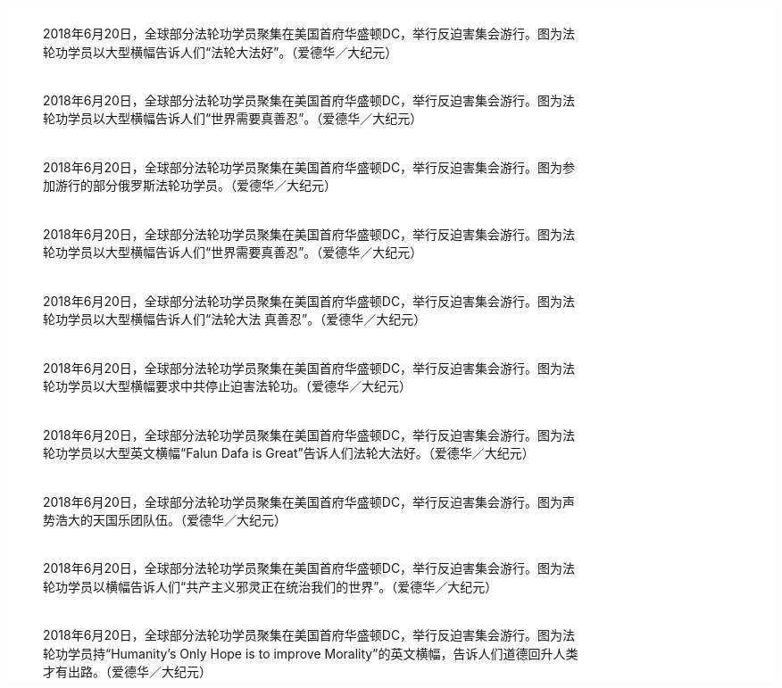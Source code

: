 <figure id="attachment_10500790" aria-describedby="caption-attachment-10500790" style="width: 600px" class="wp-caption aligncenter"><a target="_blank" href="https://i.epochtimes.com/assets/uploads/2018/06/20180620-Edward-Dye-009.jpg"><img class="wp-image-10500790 size-large" src="https://i.epochtimes.com/assets/uploads/2018/06/20180620-Edward-Dye-009-600x400.jpg" alt="" width="600" b="400" /></a><figcaption id="caption-attachment-10500790" class="wp-caption-text">2018年6月20日，全球部分<ahref="https://github.com/tkewth308/djy/blob/master/gb/tag/%E6%B3%95%E8%BD%AE%E5%8A%9F.md#1">法轮功</a>学员聚集在美国首府<ahref="https://github.com/tkewth308/djy/blob/master/gb/tag/%E5%8D%8E%E7%9B%9B%E9%A1%BFdc.md#1">华盛顿DC</a>，举行反迫害集会游行。图为法轮功学员以大型横幅告诉人们“法轮大法好”。（爱德华／大纪元）</figcaption></figure>
<figure id="attachment_10500792" aria-describedby="caption-attachment-10500792" style="width: 600px" class="wp-caption aligncenter"><a target="_blank" href="https://i.epochtimes.com/assets/uploads/2018/06/20180620-Edward-Dye-011.jpg"><img class="wp-image-10500792 size-large" src="https://i.epochtimes.com/assets/uploads/2018/06/20180620-Edward-Dye-011-600x400.jpg" alt="" width="600" b="400" /></a><figcaption id="caption-attachment-10500792" class="wp-caption-text">2018年6月20日，全球部分法轮功学员聚集在美国首府华盛顿DC，举行反迫害集会游行。图为法轮功学员以大型横幅告诉人们“世界需要真善忍”。（爱德华／大纪元）</figcaption></figure>
<figure id="attachment_10500794" aria-describedby="caption-attachment-10500794" style="width: 600px" class="wp-caption aligncenter"><a target="_blank" href="https://i.epochtimes.com/assets/uploads/2018/06/20180620-Edward-Dye-013.jpg"><img class="wp-image-10500794 size-large" src="https://i.epochtimes.com/assets/uploads/2018/06/20180620-Edward-Dye-013-600x400.jpg" alt="" width="600" b="400" /></a><figcaption id="caption-attachment-10500794" class="wp-caption-text">2018年6月20日，全球部分法轮功学员聚集在美国首府华盛顿DC，举行反迫害集会游行。图为参加游行的部分俄罗斯法轮功学员。（爱德华／大纪元）</figcaption></figure>
<figure id="attachment_10500795" aria-describedby="caption-attachment-10500795" style="width: 600px" class="wp-caption aligncenter"><a target="_blank" href="https://i.epochtimes.com/assets/uploads/2018/06/20180620-Edward-Dye-014.jpg"><img class="wp-image-10500795 size-large" src="https://i.epochtimes.com/assets/uploads/2018/06/20180620-Edward-Dye-014-600x400.jpg" alt="" width="600" b="400" /></a><figcaption id="caption-attachment-10500795" class="wp-caption-text">2018年6月20日，全球部分法轮功学员聚集在美国首府华盛顿DC，举行反迫害集会游行。图为法轮功学员以大型横幅告诉人们“世界需要真善忍”。（爱德华／大纪元）</figcaption></figure>
<figure id="attachment_10500796" aria-describedby="caption-attachment-10500796" style="width: 600px" class="wp-caption aligncenter"><a target="_blank" href="https://i.epochtimes.com/assets/uploads/2018/06/20180620-Edward-Dye-015.jpg"><img class="wp-image-10500796 size-large" src="https://i.epochtimes.com/assets/uploads/2018/06/20180620-Edward-Dye-015-600x400.jpg" alt="" width="600" b="400" /></a><figcaption id="caption-attachment-10500796" class="wp-caption-text">2018年6月20日，全球部分法轮功学员聚集在美国首府华盛顿DC，举行反迫害集会游行。图为法轮功学员以大型横幅告诉人们“法轮大法 真善忍”。（爱德华／大纪元）</figcaption></figure>
<figure id="attachment_10500797" aria-describedby="caption-attachment-10500797" style="width: 600px" class="wp-caption aligncenter"><a target="_blank" href="https://i.epochtimes.com/assets/uploads/2018/06/20180620-Edward-Dye-016.jpg"><img class="wp-image-10500797 size-large" src="https://i.epochtimes.com/assets/uploads/2018/06/20180620-Edward-Dye-016-600x400.jpg" alt="" width="600" b="400" /></a><figcaption id="caption-attachment-10500797" class="wp-caption-text">2018年6月20日，全球部分法轮功学员聚集在美国首府华盛顿DC，举行反迫害集会游行。图为法轮功学员以大型横幅要求中共停止迫害法轮功。（爱德华／大纪元）</figcaption></figure>
<figure id="attachment_10500798" aria-describedby="caption-attachment-10500798" style="width: 600px" class="wp-caption aligncenter"><a target="_blank" href="https://i.epochtimes.com/assets/uploads/2018/06/20180620-Edward-Dye-017.jpg"><img class="wp-image-10500798 size-large" src="https://i.epochtimes.com/assets/uploads/2018/06/20180620-Edward-Dye-017-600x400.jpg" alt="" width="600" b="400" /></a><figcaption id="caption-attachment-10500798" class="wp-caption-text">2018年6月20日，全球部分法轮功学员聚集在美国首府华盛顿DC，举行反迫害集会游行。图为法轮功学员以大型英文横幅“Falun Dafa is Great”告诉人们法轮大法好。（爱德华／大纪元）</figcaption></figure>
<figure id="attachment_10500801" aria-describedby="caption-attachment-10500801" style="width: 600px" class="wp-caption aligncenter"><a target="_blank" href="https://i.epochtimes.com/assets/uploads/2018/06/20180620-Edward-Dye-020.jpg"><img class="wp-image-10500801 size-large" src="https://i.epochtimes.com/assets/uploads/2018/06/20180620-Edward-Dye-020-600x400.jpg" alt="" width="600" b="400" /></a><figcaption id="caption-attachment-10500801" class="wp-caption-text">2018年6月20日，全球部分法轮功学员聚集在美国首府华盛顿DC，举行反迫害集会游行。图为声势浩大的天国乐团队伍。（爱德华／大纪元）</figcaption></figure>
<figure id="attachment_10500802" aria-describedby="caption-attachment-10500802" style="width: 600px" class="wp-caption aligncenter"><a target="_blank" href="https://i.epochtimes.com/assets/uploads/2018/06/20180620-Edward-Dye-021.jpg"><img class="wp-image-10500802 size-large" src="https://i.epochtimes.com/assets/uploads/2018/06/20180620-Edward-Dye-021-600x400.jpg" alt="" width="600" b="400" /></a><figcaption id="caption-attachment-10500802" class="wp-caption-text">2018年6月20日，全球部分法轮功学员聚集在美国首府华盛顿DC，举行反迫害集会游行。图为法轮功学员以横幅告诉人们“共产主义邪灵正在统治我们的世界”。（爱德华／大纪元）</figcaption></figure>
<figure id="attachment_10500804" aria-describedby="caption-attachment-10500804" style="width: 600px" class="wp-caption aligncenter"><a target="_blank" href="https://i.epochtimes.com/assets/uploads/2018/06/20180620-Edward-Dye-023.jpg"><img class="wp-image-10500804 size-large" src="https://i.epochtimes.com/assets/uploads/2018/06/20180620-Edward-Dye-023-600x400.jpg" alt="" width="600" b="400" /></a><figcaption id="caption-attachment-10500804" class="wp-caption-text">2018年6月20日，全球部分法轮功学员聚集在美国首府华盛顿DC，举行反迫害集会游行。图为法轮功学员持“Humanity&#8217;s Only Hope is to improve Morality”的英文横幅，告诉人们道德回升人类才有出路。（爱德华／大纪元）</figcaption></figure>